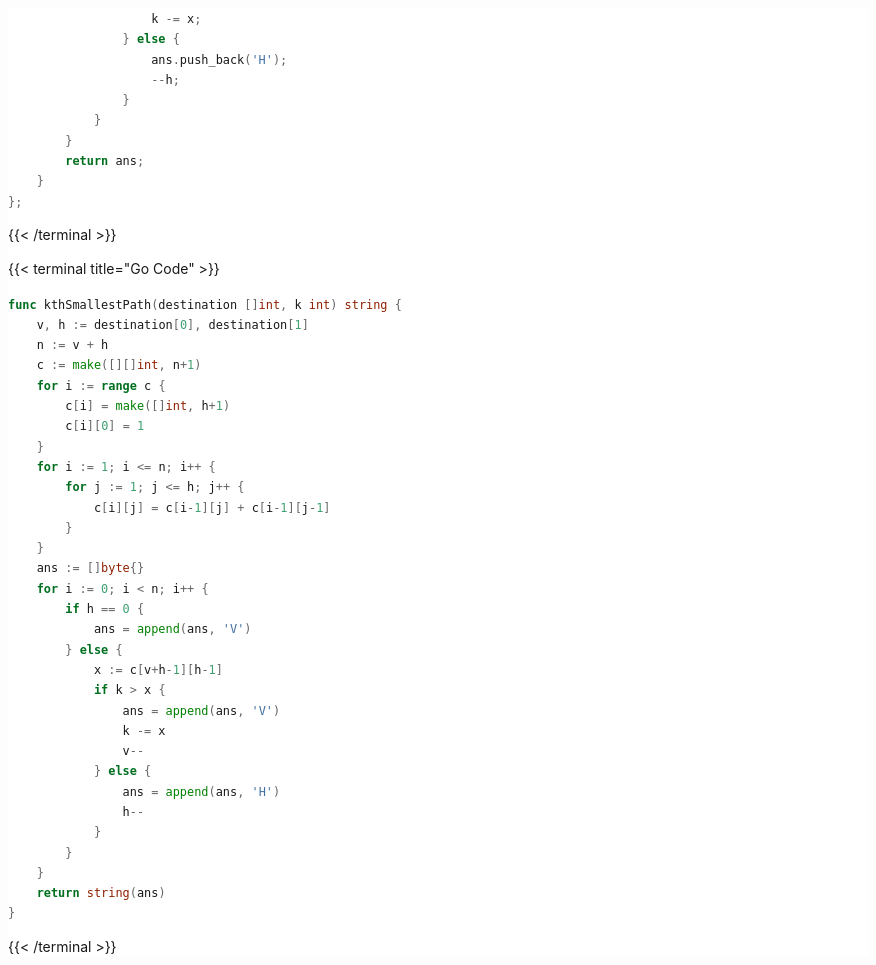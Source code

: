 ```cpp
                    k -= x;
                } else {
                    ans.push_back('H');
                    --h;
                }
            }
        }
        return ans;
    }
};
```
{{< /terminal >}}

{{< terminal title="Go Code" >}}
```go
func kthSmallestPath(destination []int, k int) string {
	v, h := destination[0], destination[1]
	n := v + h
	c := make([][]int, n+1)
	for i := range c {
		c[i] = make([]int, h+1)
		c[i][0] = 1
	}
	for i := 1; i <= n; i++ {
		for j := 1; j <= h; j++ {
			c[i][j] = c[i-1][j] + c[i-1][j-1]
		}
	}
	ans := []byte{}
	for i := 0; i < n; i++ {
		if h == 0 {
			ans = append(ans, 'V')
		} else {
			x := c[v+h-1][h-1]
			if k > x {
				ans = append(ans, 'V')
				k -= x
				v--
			} else {
				ans = append(ans, 'H')
				h--
			}
		}
	}
	return string(ans)
}
```
{{< /terminal >}}




